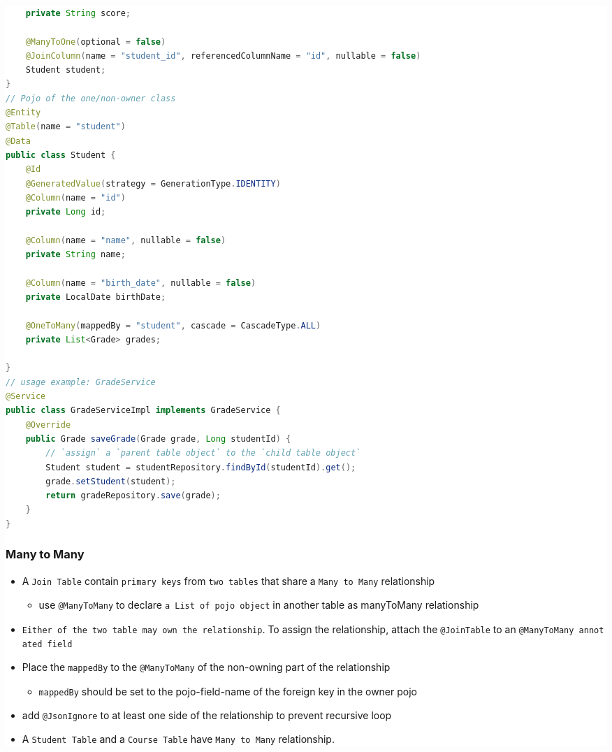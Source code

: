 ```java
    private String score;

    @ManyToOne(optional = false)
    @JoinColumn(name = "student_id", referencedColumnName = "id", nullable = false)
    Student student;
}
// Pojo of the one/non-owner class
@Entity
@Table(name = "student")
@Data
public class Student {
    @Id
    @GeneratedValue(strategy = GenerationType.IDENTITY)
    @Column(name = "id")
    private Long id;

    @Column(name = "name", nullable = false)
    private String name;

    @Column(name = "birth_date", nullable = false)
    private LocalDate birthDate;

    @OneToMany(mappedBy = "student", cascade = CascadeType.ALL)
    private List<Grade> grades;

}
// usage example: GradeService
@Service
public class GradeServiceImpl implements GradeService {
    @Override
    public Grade saveGrade(Grade grade, Long studentId) {
        // `assign` a `parent table object` to the `child table object`
        Student student = studentRepository.findById(studentId).get();
        grade.setStudent(student);
        return gradeRepository.save(grade);
    }
}
```
### Many to Many
- A `Join Table` contain `primary keys` from `two tables` that share a `Many to Many` relationship
    - use `@ManyToMany` to declare `a List of pojo object` in another table as manyToMany relationship 

- `Either of the two table may own the relationship`. To assign the relationship, attach the `@JoinTable` to an `@ManyToMany annotated field`

- Place the `mappedBy` to the `@ManyToMany` of the non-owning part of the relationship
    - `mappedBy` should be set to the pojo-field-name of the foreign key in the owner pojo

- add `@JsonIgnore` to at least one side of the relationship to prevent recursive loop

- A `Student Table` and a `Course Table` have `Many to Many` relationship.
